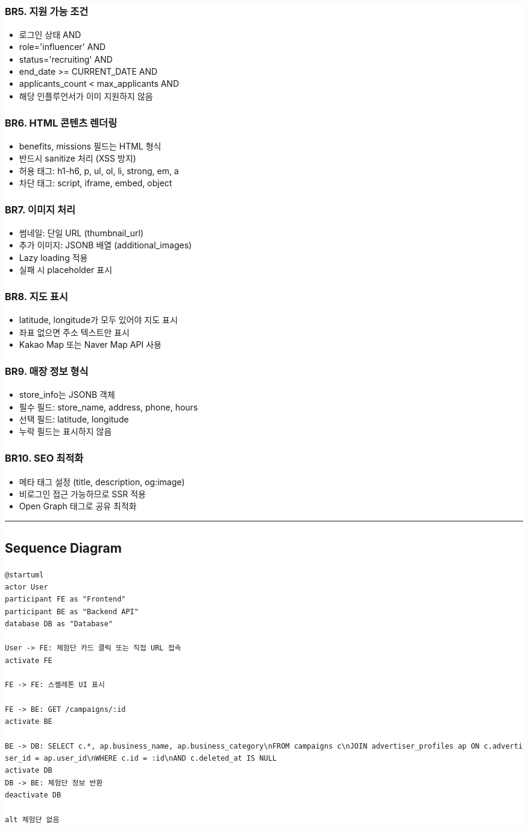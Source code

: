 ### BR5. 지원 가능 조건
- 로그인 상태 AND
- role='influencer' AND
- status='recruiting' AND
- end_date >= CURRENT_DATE AND
- applicants_count < max_applicants AND
- 해당 인플루언서가 이미 지원하지 않음

### BR6. HTML 콘텐츠 렌더링
- benefits, missions 필드는 HTML 형식
- 반드시 sanitize 처리 (XSS 방지)
- 허용 태그: h1-h6, p, ul, ol, li, strong, em, a
- 차단 태그: script, iframe, embed, object

### BR7. 이미지 처리
- 썸네일: 단일 URL (thumbnail_url)
- 추가 이미지: JSONB 배열 (additional_images)
- Lazy loading 적용
- 실패 시 placeholder 표시

### BR8. 지도 표시
- latitude, longitude가 모두 있어야 지도 표시
- 좌표 없으면 주소 텍스트만 표시
- Kakao Map 또는 Naver Map API 사용

### BR9. 매장 정보 형식
- store_info는 JSONB 객체
- 필수 필드: store_name, address, phone, hours
- 선택 필드: latitude, longitude
- 누락 필드는 표시하지 않음

### BR10. SEO 최적화
- 메타 태그 설정 (title, description, og:image)
- 비로그인 접근 가능하므로 SSR 적용
- Open Graph 태그로 공유 최적화

---

## Sequence Diagram

```plantuml
@startuml
actor User
participant FE as "Frontend"
participant BE as "Backend API"
database DB as "Database"

User -> FE: 체험단 카드 클릭 또는 직접 URL 접속
activate FE

FE -> FE: 스켈레톤 UI 표시

FE -> BE: GET /campaigns/:id
activate BE

BE -> DB: SELECT c.*, ap.business_name, ap.business_category\nFROM campaigns c\nJOIN advertiser_profiles ap ON c.advertiser_id = ap.user_id\nWHERE c.id = :id\nAND c.deleted_at IS NULL
activate DB
DB -> BE: 체험단 정보 반환
deactivate DB

alt 체험단 없음
```